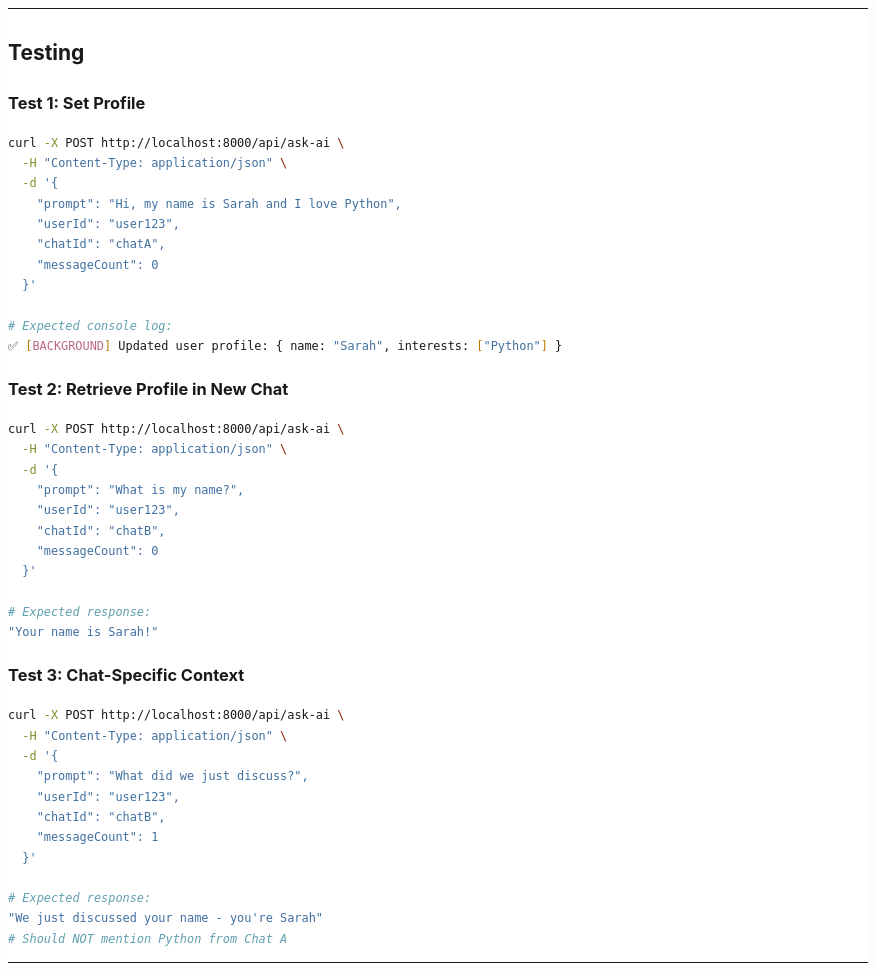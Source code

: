 
---

## Testing

### Test 1: Set Profile
```bash
curl -X POST http://localhost:8000/api/ask-ai \
  -H "Content-Type: application/json" \
  -d '{
    "prompt": "Hi, my name is Sarah and I love Python",
    "userId": "user123",
    "chatId": "chatA",
    "messageCount": 0
  }'

# Expected console log:
✅ [BACKGROUND] Updated user profile: { name: "Sarah", interests: ["Python"] }
```

### Test 2: Retrieve Profile in New Chat
```bash
curl -X POST http://localhost:8000/api/ask-ai \
  -H "Content-Type: application/json" \
  -d '{
    "prompt": "What is my name?",
    "userId": "user123",
    "chatId": "chatB",
    "messageCount": 0
  }'

# Expected response:
"Your name is Sarah!"
```

### Test 3: Chat-Specific Context
```bash
curl -X POST http://localhost:8000/api/ask-ai \
  -H "Content-Type: application/json" \
  -d '{
    "prompt": "What did we just discuss?",
    "userId": "user123",
    "chatId": "chatB",
    "messageCount": 1
  }'

# Expected response:
"We just discussed your name - you're Sarah"
# Should NOT mention Python from Chat A
```

---
